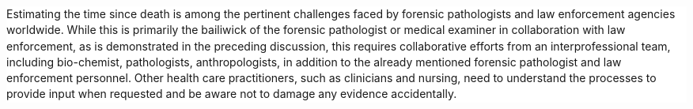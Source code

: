 Estimating the time since death is among the pertinent challenges faced by forensic pathologists and law enforcement agencies worldwide. While this is primarily the bailiwick of the forensic pathologist or medical examiner in collaboration with law enforcement, as is demonstrated in the preceding discussion, this requires collaborative efforts from an interprofessional team, including bio-chemist, pathologists, anthropologists, in addition to the already mentioned forensic pathologist and law enforcement personnel. Other health care practitioners, such as clinicians and nursing, need to understand the processes to provide input when requested and be aware not to damage any evidence accidentally.